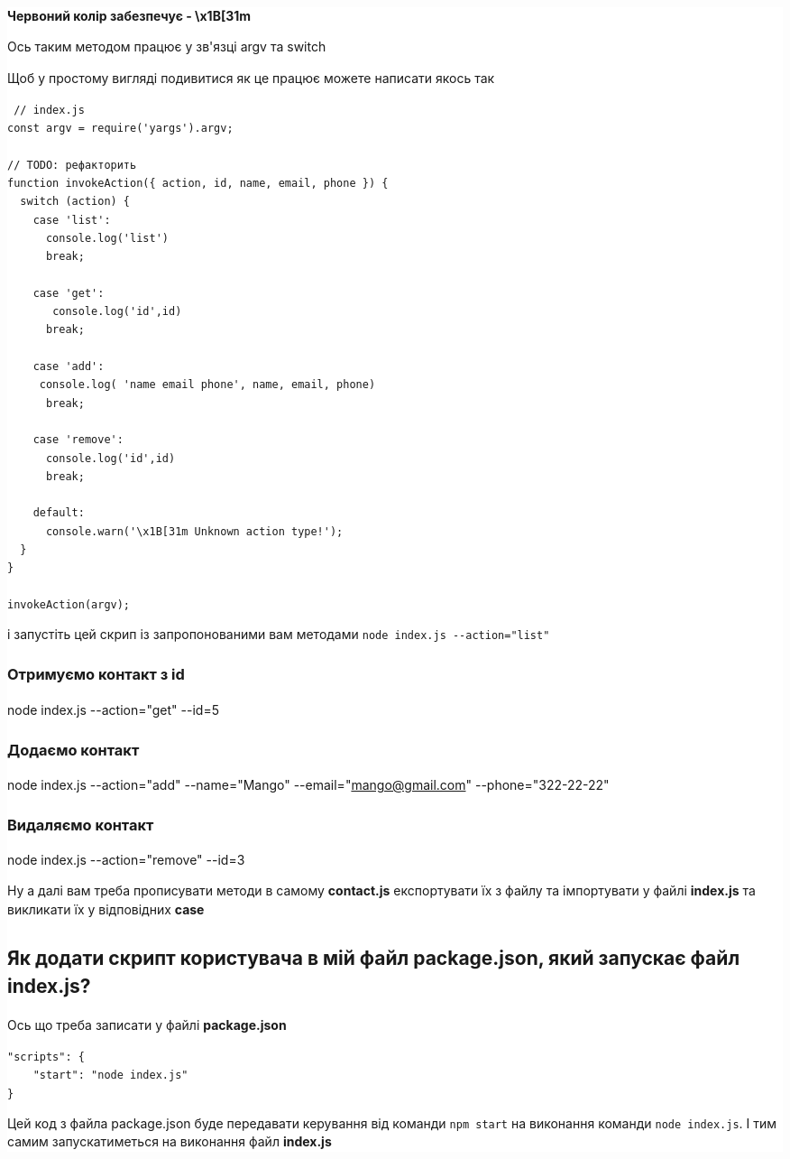 **Червоний колір забезпечує - \x1B[31m**

Ось таким методом працює у зв'язці argv та switch

Щоб у простому вигляді подивитися як це працює можете написати якось так

     // index.js
    const argv = require('yargs').argv;
    
    // TODO: рефакторить
    function invokeAction({ action, id, name, email, phone }) {
      switch (action) {
        case 'list':
          console.log('list')
          break;
    
        case 'get':
           console.log('id',id)
          break;
    
        case 'add':
         console.log( 'name email phone', name, email, phone)
          break;
    
        case 'remove':
          console.log('id',id)
          break;
    
        default:
          console.warn('\x1B[31m Unknown action type!');
      }
    }
    
    invokeAction(argv);

і запустіть цей скрип із запропонованими вам методами
`node index.js --action="list"`

### Отримуємо контакт з id
node index.js --action="get" --id=5

### Додаємо контакт
node index.js --action="add" --name="Mango" --email="mango@gmail.com" --phone="322-22-22"

### Видаляємо контакт
node index.js --action="remove" --id=3

Ну а далі вам треба прописувати методи в самому **contact.js** експортувати їх з файлу та імпортувати у файлі **index.js** та викликати їх у відповідних **case**

## Як додати скрипт користувача в мій файл package.json, який запускає файл index.js?
Ось що треба записати у файлі **package.json**

    "scripts": {
        "start": "node index.js"
    }
Цей код з файла package.json буде передавати керування від команди `npm start` на виконання команди `node index.js`. І тим самим запускатиметься на виконання файл **index.js**
